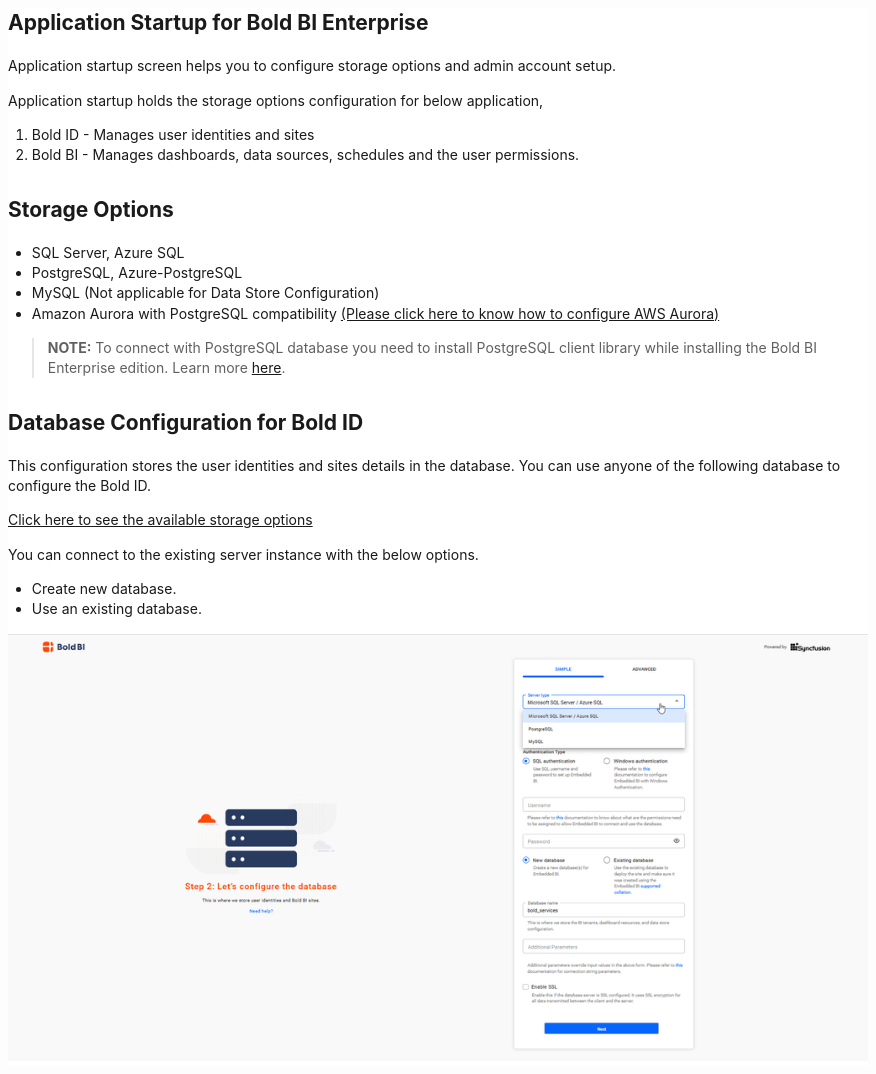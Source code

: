 ## Application Startup for Bold BI Enterprise

Application startup screen helps you to configure storage options and admin account setup.

Application startup holds the storage options configuration for below application,
1. Bold ID - Manages user identities and sites
2. Bold BI - Manages dashboards, data sources, schedules and the user permissions.

## Storage Options

* SQL Server, Azure SQL
* PostgreSQL, Azure-PostgreSQL
* MySQL (Not applicable for Data Store Configuration) 
* Amazon Aurora with PostgreSQL compatibility [(Please click here to know how to configure AWS Aurora)](https://docs.aws.amazon.com/AmazonRDS/latest/AuroraUserGuide/Aurora.CreateInstance.html)

> **NOTE:** To connect with PostgreSQL database you need to install PostgreSQL client library while installing the Bold BI Enterprise edition. Learn more [here](/embedded-bi/setup/deploying-in-windows/installation-and-deployment/#client-libraries).

## Database Configuration for Bold ID

This configuration stores the user identities and sites details in the database. You can use anyone of the following database to configure the Bold ID.

[Click here to see the available storage options](/embedded-bi/application-startup/#storage-options)

You can connect to the existing server instance with the below options.

* Create new database.
* Use an existing database.

![SQL Server](/static/assets/embedded/application-startup/images/application-startup-step1.png)
